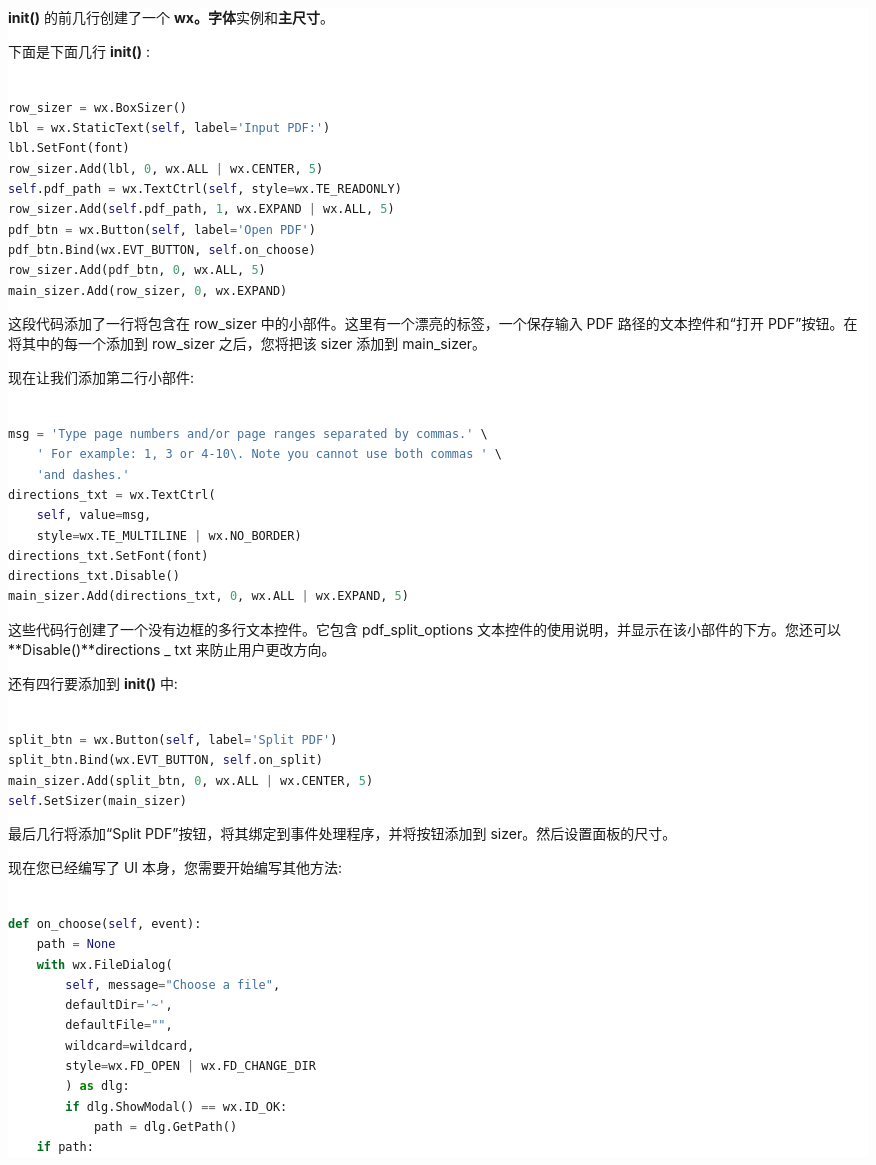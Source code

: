 **__init__()** 的前几行创建了一个 **wx。字体**实例和**主尺寸**。

下面是下面几行 **__init__()** :

```py

row_sizer = wx.BoxSizer()
lbl = wx.StaticText(self, label='Input PDF:')
lbl.SetFont(font)
row_sizer.Add(lbl, 0, wx.ALL | wx.CENTER, 5)
self.pdf_path = wx.TextCtrl(self, style=wx.TE_READONLY)
row_sizer.Add(self.pdf_path, 1, wx.EXPAND | wx.ALL, 5)
pdf_btn = wx.Button(self, label='Open PDF')
pdf_btn.Bind(wx.EVT_BUTTON, self.on_choose)
row_sizer.Add(pdf_btn, 0, wx.ALL, 5)
main_sizer.Add(row_sizer, 0, wx.EXPAND)

```

这段代码添加了一行将包含在 row_sizer 中的小部件。这里有一个漂亮的标签，一个保存输入 PDF 路径的文本控件和“打开 PDF”按钮。在将其中的每一个添加到 row_sizer 之后，您将把该 sizer 添加到 main_sizer。

现在让我们添加第二行小部件:

```py

msg = 'Type page numbers and/or page ranges separated by commas.' \
    ' For example: 1, 3 or 4-10\. Note you cannot use both commas ' \
    'and dashes.'
directions_txt = wx.TextCtrl(
    self, value=msg,
    style=wx.TE_MULTILINE | wx.NO_BORDER)
directions_txt.SetFont(font)
directions_txt.Disable()
main_sizer.Add(directions_txt, 0, wx.ALL | wx.EXPAND, 5)

```

这些代码行创建了一个没有边框的多行文本控件。它包含 pdf_split_options 文本控件的使用说明，并显示在该小部件的下方。您还可以**Disable()**directions _ txt 来防止用户更改方向。

还有四行要添加到 **__init__()** 中:

```py

split_btn = wx.Button(self, label='Split PDF')
split_btn.Bind(wx.EVT_BUTTON, self.on_split)
main_sizer.Add(split_btn, 0, wx.ALL | wx.CENTER, 5)
self.SetSizer(main_sizer)

```

最后几行将添加“Split PDF”按钮，将其绑定到事件处理程序，并将按钮添加到 sizer。然后设置面板的尺寸。

现在您已经编写了 UI 本身，您需要开始编写其他方法:

```py

def on_choose(self, event):
    path = None
    with wx.FileDialog(
        self, message="Choose a file",
        defaultDir='~',
        defaultFile="",
        wildcard=wildcard,
        style=wx.FD_OPEN | wx.FD_CHANGE_DIR
        ) as dlg:
        if dlg.ShowModal() == wx.ID_OK:
            path = dlg.GetPath()
    if path:
```